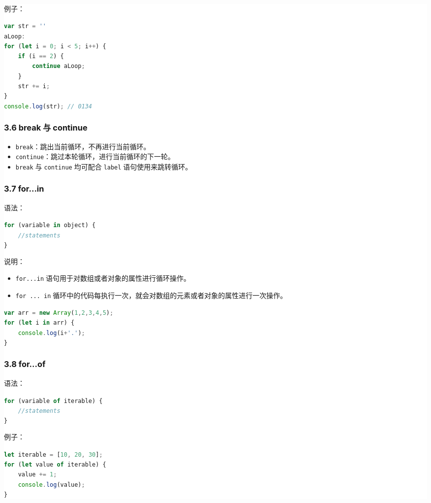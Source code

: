 例子：

```js
var str = ''
aLoop:
for (let i = 0; i < 5; i++) {
    if (i == 2) {
        continue aLoop;
    }
    str += i;
}
console.log(str); // 0134
```

### 3.6 break 与 continue

- `break`：跳出当前循环，不再进行当前循环。
- `continue`：跳过本轮循环，进行当前循环的下一轮。
- `break` 与 `continue` 均可配合 `label` 语句使用来跳转循环。

### 3.7 for...in

语法：

```js
for (variable in object) {
    //statements
}
```

说明：

- `for...in` 语句用于对数组或者对象的属性进行循环操作。

- `for ... in` 循环中的代码每执行一次，就会对数组的元素或者对象的属性进行一次操作。

```js
var arr = new Array(1,2,3,4,5);
for (let i in arr) {
    console.log(i+'.');
}
```

### 3.8 for...of

语法：

```js
for (variable of iterable) {
    //statements
}
```

例子：

```js
let iterable = [10, 20, 30];
for (let value of iterable) {
    value += 1;
    console.log(value);
}
```
